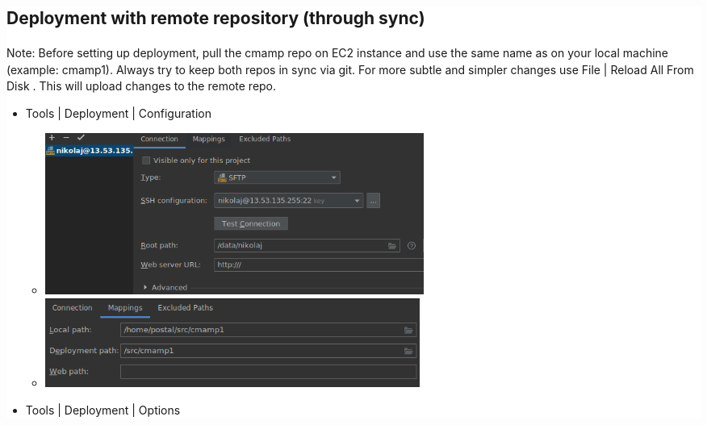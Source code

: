## Deployment with remote repository (through sync)

Note: Before setting up deployment, pull the cmamp repo on EC2 instance and use
the same name as on your local machine (example: cmamp1). Always try to keep
both repos in sync via git. For more subtle and simpler changes use File |
Reload All From Disk . This will upload changes to the remote repo.

- Tools | Deployment | Configuration
  - <img src="figs/pycharm/image1.png" style="width:4.893396762904637in;height:2.0781255468066493in" />
  - <img src="figs/pycharm/image12.png" style="width:4.838542213473316in;height:1.1398490813648294in" />

- Tools | Deployment | Options